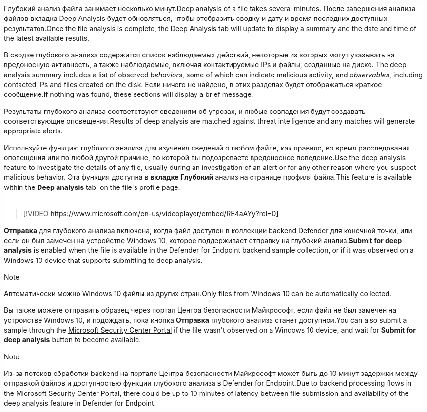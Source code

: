 <span data-ttu-id="16b9e-251">Глубокий анализ файла занимает несколько минут.</span><span class="sxs-lookup"><span data-stu-id="16b9e-251">Deep analysis of a file takes several minutes.</span></span> <span data-ttu-id="16b9e-252">После завершения анализа файлов вкладка Deep Analysis будет обновляться, чтобы отобразить сводку и дату и время последних доступных результатов.</span><span class="sxs-lookup"><span data-stu-id="16b9e-252">Once the file analysis is complete, the Deep Analysis tab will update to display a summary and the date and time of the latest available results.</span></span>

<span data-ttu-id="16b9e-253">В сводке глубокого анализа содержится список наблюдаемых действий, некоторые из которых могут указывать на вредоносную активность, а также наблюдаемые, включая контактируемые IPs и файлы, созданные на диске. </span><span class="sxs-lookup"><span data-stu-id="16b9e-253">The deep analysis summary includes a list of observed *behaviors*, some of which can indicate malicious activity, and *observables*, including contacted IPs and files created on the disk.</span></span> <span data-ttu-id="16b9e-254">Если ничего не найдено, в этих разделах будет отображаться краткое сообщение.</span><span class="sxs-lookup"><span data-stu-id="16b9e-254">If nothing was found, these sections will display a brief message.</span></span>

<span data-ttu-id="16b9e-255">Результаты глубокого анализа соответствуют сведениям об угрозах, и любые совпадения будут создавать соответствующие оповещения.</span><span class="sxs-lookup"><span data-stu-id="16b9e-255">Results of deep analysis are matched against threat intelligence and any matches will generate appropriate alerts.</span></span>

<span data-ttu-id="16b9e-256">Используйте функцию глубокого анализа для изучения сведений о любом файле, как правило, во время расследования оповещения или по любой другой причине, по которой вы подозреваете вредоносное поведение.</span><span class="sxs-lookup"><span data-stu-id="16b9e-256">Use the deep analysis feature to investigate the details of any file, usually during an investigation of an alert or for any other reason where you suspect malicious behavior.</span></span> <span data-ttu-id="16b9e-257">Эта функция доступна в **вкладке Глубокий** анализ на странице профиля файла.</span><span class="sxs-lookup"><span data-stu-id="16b9e-257">This feature is available within the **Deep analysis** tab, on the file's profile page.</span></span><br/>
<br/>

> [!VIDEO https://www.microsoft.com/en-us/videoplayer/embed/RE4aAYy?rel=0]

<span data-ttu-id="16b9e-258">**Отправка** для глубокого анализа включена, когда файл доступен в коллекции backend Defender для конечной точки, или если он был замечен на устройстве Windows 10, которое поддерживает отправку на глубокий анализ.</span><span class="sxs-lookup"><span data-stu-id="16b9e-258">**Submit for deep analysis** is enabled when the file is available in the Defender for Endpoint backend sample collection, or if it was observed on a Windows 10 device that supports submitting to deep analysis.</span></span>

> [!NOTE]
> <span data-ttu-id="16b9e-259">Автоматически можно Windows 10 файлы из других стран.</span><span class="sxs-lookup"><span data-stu-id="16b9e-259">Only files from Windows 10 can be automatically collected.</span></span>

<span data-ttu-id="16b9e-260">Вы также можете отправить [](https://www.microsoft.com/security/portal/submission/submit.aspx) образец через портал Центра безопасности Майкрософт, если файл не был замечен на устройстве Windows 10, и подождать, пока кнопка **Отправка** глубокого анализа станет доступной.</span><span class="sxs-lookup"><span data-stu-id="16b9e-260">You can also submit a sample through the [Microsoft Security Center Portal](https://www.microsoft.com/security/portal/submission/submit.aspx) if the file wasn't observed on a Windows 10 device, and wait for **Submit for deep analysis** button to become available.</span></span>

> [!NOTE]
> <span data-ttu-id="16b9e-261">Из-за потоков обработки backend на портале Центра безопасности Майкрософт может быть до 10 минут задержки между отправкой файлов и доступностью функции глубокого анализа в Defender for Endpoint.</span><span class="sxs-lookup"><span data-stu-id="16b9e-261">Due to backend processing flows in the Microsoft Security Center Portal, there could be up to 10 minutes of latency between file submission and availability of the deep analysis feature in Defender for Endpoint.</span></span>
